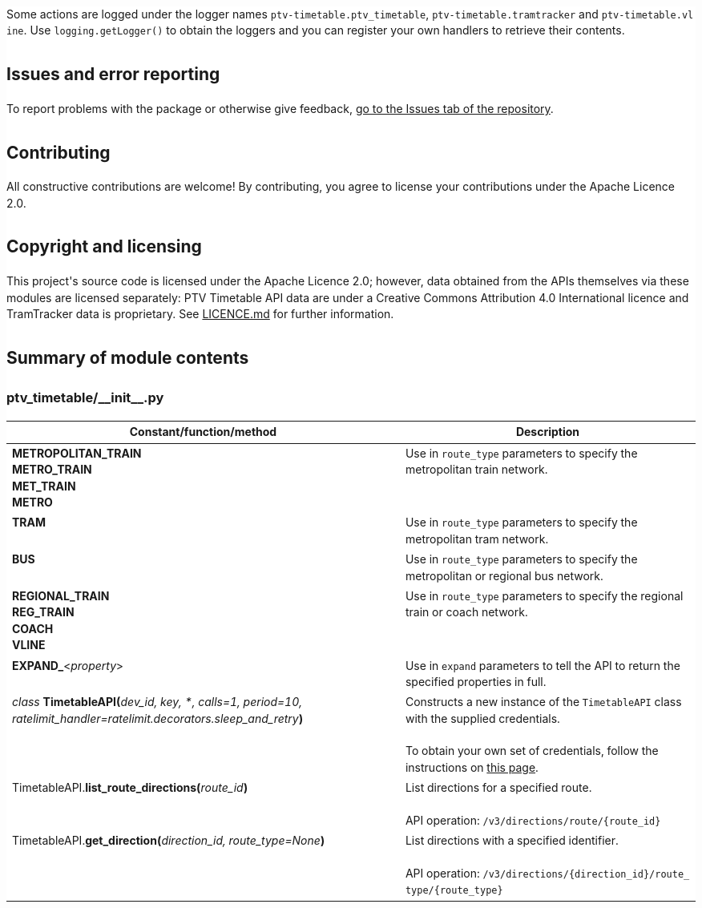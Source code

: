 Some actions are logged under the logger names `ptv-timetable.ptv_timetable`, `ptv-timetable.tramtracker` and `ptv-timetable.vline`. Use `logging.getLogger()` to obtain the loggers and you can register your own handlers to retrieve their contents.

## Issues and error reporting

To report problems with the package or otherwise give feedback, [go to the Issues tab of the repository](https://gitlab.com/pizza1016/ptv-timetable/-/issues).

## Contributing

All constructive contributions are welcome! By contributing, you agree to license your contributions under the Apache Licence 2.0.

## Copyright and licensing

This project's source code is licensed under the Apache Licence 2.0; however, data obtained from the APIs themselves via these modules are licensed separately: PTV Timetable API data are under a Creative Commons Attribution 4.0 International licence and TramTracker data is proprietary. See [LICENCE.md](https://gitlab.com/pizza1016/ptv-timetable/-/blob/trunk/LICENCE.md) for further information.

## Summary of module contents

### ptv_timetable/\_\_init__.py

| Constant/function/method                                                                                                                                                                                                                                     | Description                                                                                                                                                                                                            |
|--------------------------------------------------------------------------------------------------------------------------------------------------------------------------------------------------------------------------------------------------------------|------------------------------------------------------------------------------------------------------------------------------------------------------------------------------------------------------------------------|
| **METROPOLITAN_TRAIN<br/>METRO_TRAIN<br/>MET_TRAIN<br/>METRO**                                                                                                                                                                                               | Use in `route_type` parameters to specify the metropolitan train network.                                                                                                                                              |
| **TRAM**                                                                                                                                                                                                                                                     | Use in `route_type` parameters to specify the metropolitan tram network.                                                                                                                                               |
| **BUS**                                                                                                                                                                                                                                                      | Use in `route_type` parameters to specify the metropolitan or regional bus network.                                                                                                                                    |
| **REGIONAL_TRAIN<br/>REG_TRAIN<br/>COACH<br/>VLINE**                                                                                                                                                                                                         | Use in `route_type` parameters to specify the regional train or coach network.                                                                                                                                         |
| **EXPAND_**<_property_>                                                                                                                                                                                                                                      | Use in `expand` parameters to tell the API to return the specified properties in full.                                                                                                                                 |
| _class_ **TimetableAPI(**_dev_id, key, *, calls=1, period=10, ratelimit_handler=ratelimit.decorators.sleep_and_retry_**)**                                                                                                                                   | Constructs a new instance of the `TimetableAPI` class with the supplied credentials.<br/><br/>To obtain your own set of credentials, follow the instructions on [this page](http://ptv.vic.gov.au/ptv-timetable-api/). |
| TimetableAPI.**list_route_directions(**_route_id_**)**                                                                                                                                                                                                       | List directions for a specified route.<br/><br/>API operation: `/v3/directions/route/{route_id}`                                                                                                                       |
| TimetableAPI.**get_direction(**_direction_id, route_type=None_**)**                                                                                                                                                                                          | List directions with a specified identifier.<br/><br/>API operation: `/v3/directions/{direction_id}/route_type/{route_type}`                                                                                           |
